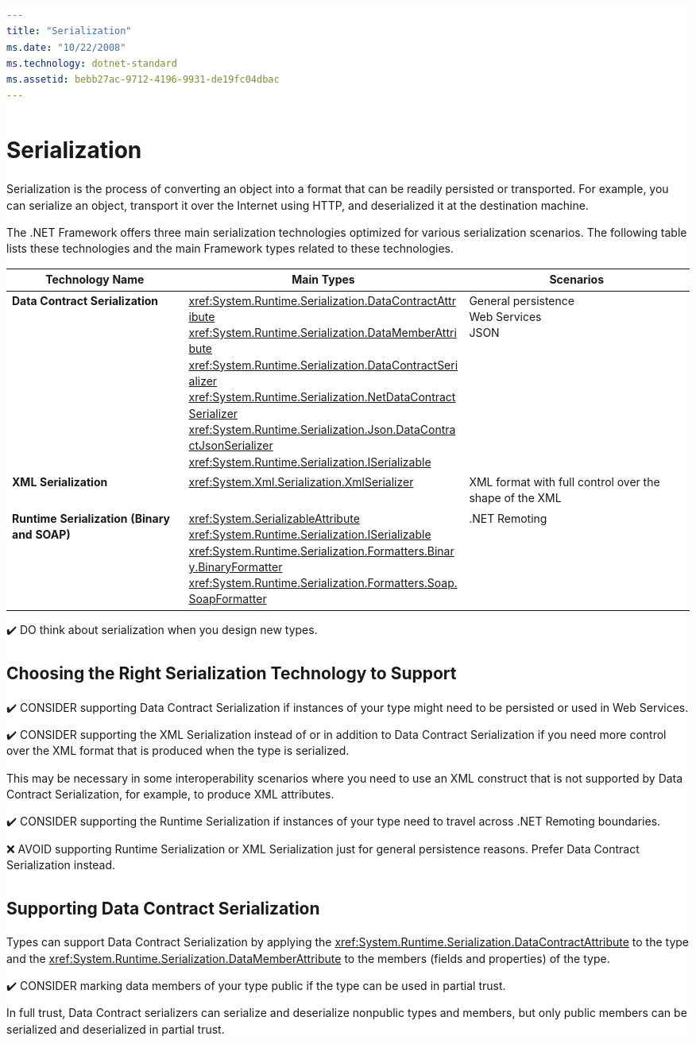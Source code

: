 ```yaml
---
title: "Serialization"
ms.date: "10/22/2008"
ms.technology: dotnet-standard
ms.assetid: bebb27ac-9712-4196-9931-de19fc04dbac
---
```

# Serialization
Serialization is the process of converting an object into a format that can be readily persisted or transported. For example, you can serialize an object, transport it over the Internet using HTTP, and deserialized it at the destination machine.

 The .NET Framework offers three main serialization technologies optimized for various serialization scenarios. The following table lists these technologies and the main Framework types related to these technologies.

|**Technology Name**|**Main Types**|**Scenarios**|
|-------------------------|--------------------|-------------------|
|**Data Contract Serialization**|<xref:System.Runtime.Serialization.DataContractAttribute> <br /> <xref:System.Runtime.Serialization.DataMemberAttribute> <br /> <xref:System.Runtime.Serialization.DataContractSerializer> <br /> <xref:System.Runtime.Serialization.NetDataContractSerializer> <br /> <xref:System.Runtime.Serialization.Json.DataContractJsonSerializer> <br /> <xref:System.Runtime.Serialization.ISerializable>|General persistence<br />Web Services<br />JSON|
|**XML Serialization**|<xref:System.Xml.Serialization.XmlSerializer>|XML format with full control over the shape of the XML|
|**Runtime Serialization (Binary and SOAP)**|<xref:System.SerializableAttribute> <br /> <xref:System.Runtime.Serialization.ISerializable> <br /> <xref:System.Runtime.Serialization.Formatters.Binary.BinaryFormatter> <br /> <xref:System.Runtime.Serialization.Formatters.Soap.SoapFormatter>|.NET Remoting|

 ✔️ DO think about serialization when you design new types.

## Choosing the Right Serialization Technology to Support
 ✔️ CONSIDER supporting Data Contract Serialization if instances of your type might need to be persisted or used in Web Services.

 ✔️ CONSIDER supporting the XML Serialization instead of or in addition to Data Contract Serialization if you need more control over the XML format that is produced when the type is serialized.

 This may be necessary in some interoperability scenarios where you need to use an XML construct that is not supported by Data Contract Serialization, for example, to produce XML attributes.

 ✔️ CONSIDER supporting the Runtime Serialization if instances of your type need to travel across .NET Remoting boundaries.

 ❌ AVOID supporting Runtime Serialization or XML Serialization just for general persistence reasons. Prefer Data Contract Serialization instead.

## Supporting Data Contract Serialization
 Types can support Data Contract Serialization by applying the <xref:System.Runtime.Serialization.DataContractAttribute> to the type and the <xref:System.Runtime.Serialization.DataMemberAttribute> to the members (fields and properties) of the type.

 ✔️ CONSIDER marking data members of your type public if the type can be used in partial trust.

 In full trust, Data Contract serializers can serialize and deserialize nonpublic types and members, but only public members can be serialized and deserialized in partial trust.
